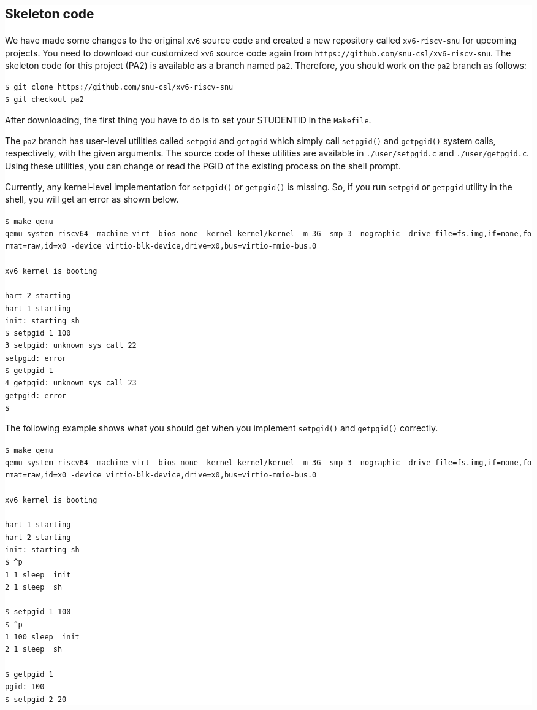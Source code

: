 
## Skeleton code

We have made some changes to the original ``xv6`` source code and created a new repository called ``xv6-riscv-snu`` for upcoming projects. You need to download our customized ``xv6`` source code again from ``https://github.com/snu-csl/xv6-riscv-snu``. The skeleton code for this project (PA2) is available as a branch named ``pa2``. Therefore, you should work on the ``pa2`` branch as follows:

```
$ git clone https://github.com/snu-csl/xv6-riscv-snu
$ git checkout pa2
```

After downloading, the first thing you have to do is to set your STUDENTID in the ``Makefile``.

The ``pa2`` branch has user-level utilities called ``setpgid`` and ``getpgid`` which simply call ``setpgid()`` and ``getpgid()`` system calls, respectively, with the given arguments. The source code of these utilities are available in ``./user/setpgid.c`` and ``./user/getpgid.c``. Using these utilities, you can change or read the PGID of the existing process on the shell prompt.

Currently, any kernel-level implementation for ``setpgid()`` or ``getpgid()`` is missing. So, if you run ``setpgid`` or ``getpgid`` utility in the shell, you will get an error as shown below.

```
$ make qemu
qemu-system-riscv64 -machine virt -bios none -kernel kernel/kernel -m 3G -smp 3 -nographic -drive file=fs.img,if=none,format=raw,id=x0 -device virtio-blk-device,drive=x0,bus=virtio-mmio-bus.0

xv6 kernel is booting

hart 2 starting
hart 1 starting
init: starting sh
$ setpgid 1 100
3 setpgid: unknown sys call 22
setpgid: error
$ getpgid 1
4 getpgid: unknown sys call 23
getpgid: error
$
```

The following example shows what you should get when you implement ``setpgid()`` and ``getpgid()`` correctly.


```
$ make qemu
qemu-system-riscv64 -machine virt -bios none -kernel kernel/kernel -m 3G -smp 3 -nographic -drive file=fs.img,if=none,format=raw,id=x0 -device virtio-blk-device,drive=x0,bus=virtio-mmio-bus.0

xv6 kernel is booting

hart 1 starting
hart 2 starting
init: starting sh
$ ^p
1 1 sleep  init
2 1 sleep  sh

$ setpgid 1 100
$ ^p
1 100 sleep  init
2 1 sleep  sh

$ getpgid 1
pgid: 100
$ setpgid 2 20
```